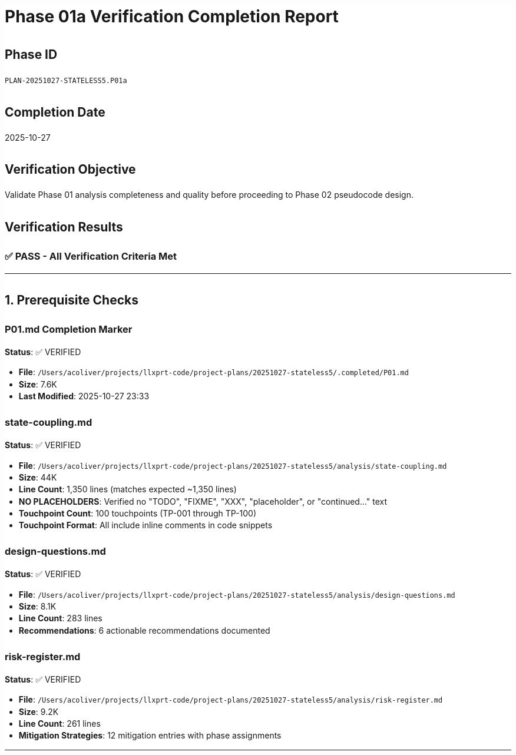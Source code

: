 # Phase 01a Verification Completion Report

## Phase ID
`PLAN-20251027-STATELESS5.P01a`

## Completion Date
2025-10-27

## Verification Objective
Validate Phase 01 analysis completeness and quality before proceeding to Phase 02 pseudocode design.

## Verification Results

### ✅ PASS - All Verification Criteria Met

---

## 1. Prerequisite Checks

### P01.md Completion Marker
**Status**: ✅ VERIFIED
- **File**: `/Users/acoliver/projects/llxprt-code/project-plans/20251027-stateless5/.completed/P01.md`
- **Size**: 7.6K
- **Last Modified**: 2025-10-27 23:33

### state-coupling.md
**Status**: ✅ VERIFIED
- **File**: `/Users/acoliver/projects/llxprt-code/project-plans/20251027-stateless5/analysis/state-coupling.md`
- **Size**: 44K
- **Line Count**: 1,350 lines (matches expected ~1,350 lines)
- **NO PLACEHOLDERS**: Verified no "TODO", "FIXME", "XXX", "placeholder", or "continued..." text
- **Touchpoint Count**: 100 touchpoints (TP-001 through TP-100)
- **Touchpoint Format**: All include inline comments in code snippets

### design-questions.md
**Status**: ✅ VERIFIED
- **File**: `/Users/acoliver/projects/llxprt-code/project-plans/20251027-stateless5/analysis/design-questions.md`
- **Size**: 8.1K
- **Line Count**: 283 lines
- **Recommendations**: 6 actionable recommendations documented

### risk-register.md
**Status**: ✅ VERIFIED
- **File**: `/Users/acoliver/projects/llxprt-code/project-plans/20251027-stateless5/analysis/risk-register.md`
- **Size**: 9.2K
- **Line Count**: 261 lines
- **Mitigation Strategies**: 12 mitigation entries with phase assignments

---
